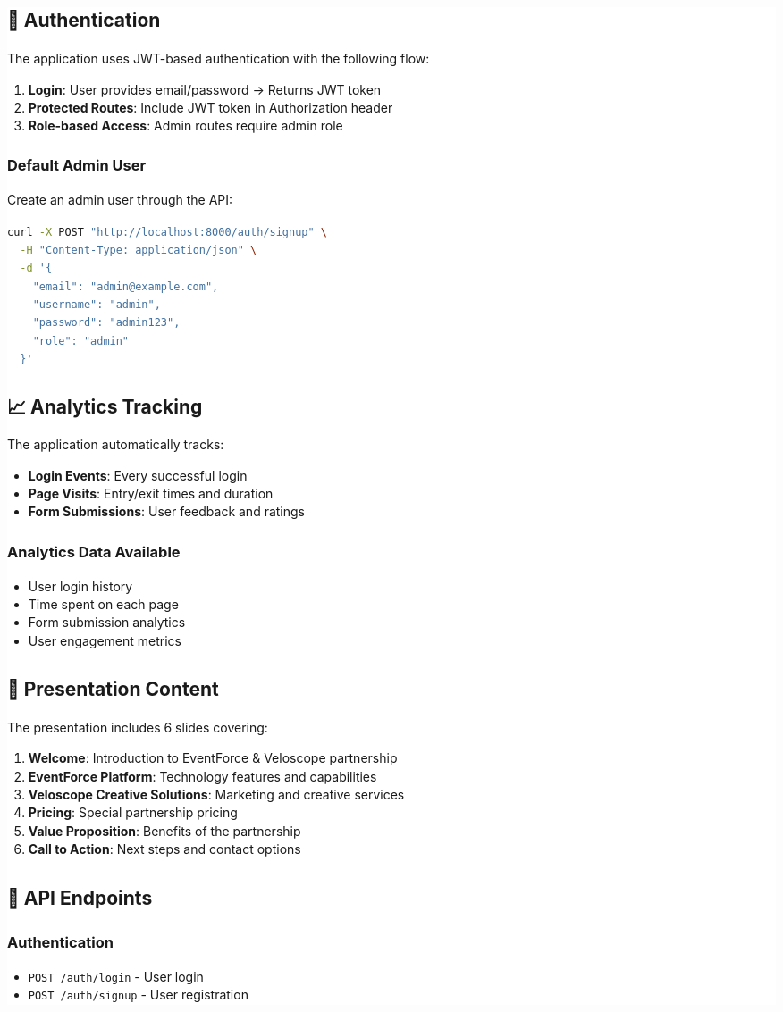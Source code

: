 ## 🔐 Authentication

The application uses JWT-based authentication with the following flow:

1. **Login**: User provides email/password → Returns JWT token
2. **Protected Routes**: Include JWT token in Authorization header
3. **Role-based Access**: Admin routes require admin role

### Default Admin User
Create an admin user through the API:
```bash
curl -X POST "http://localhost:8000/auth/signup" \
  -H "Content-Type: application/json" \
  -d '{
    "email": "admin@example.com",
    "username": "admin",
    "password": "admin123",
    "role": "admin"
  }'
```

## 📈 Analytics Tracking

The application automatically tracks:

- **Login Events**: Every successful login
- **Page Visits**: Entry/exit times and duration
- **Form Submissions**: User feedback and ratings

### Analytics Data Available
- User login history
- Time spent on each page
- Form submission analytics
- User engagement metrics

## 🎨 Presentation Content

The presentation includes 6 slides covering:

1. **Welcome**: Introduction to EventForce & Veloscope partnership
2. **EventForce Platform**: Technology features and capabilities
3. **Veloscope Creative Solutions**: Marketing and creative services
4. **Pricing**: Special partnership pricing
5. **Value Proposition**: Benefits of the partnership
6. **Call to Action**: Next steps and contact options

## 🔧 API Endpoints

### Authentication
- `POST /auth/login` - User login
- `POST /auth/signup` - User registration

